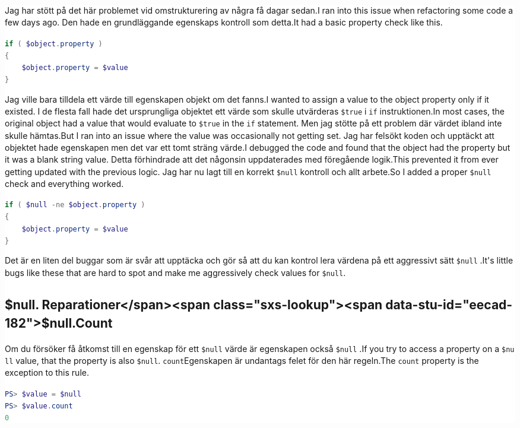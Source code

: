 <span data-ttu-id="eecad-173">Jag har stött på det här problemet vid omstrukturering av några få dagar sedan.</span><span class="sxs-lookup"><span data-stu-id="eecad-173">I ran into this issue when refactoring some code a few days ago.</span></span> <span data-ttu-id="eecad-174">Den hade en grundläggande egenskaps kontroll som detta.</span><span class="sxs-lookup"><span data-stu-id="eecad-174">It had a basic property check like this.</span></span>

```powershell
if ( $object.property )
{
    $object.property = $value
}
```

<span data-ttu-id="eecad-175">Jag ville bara tilldela ett värde till egenskapen objekt om det fanns.</span><span class="sxs-lookup"><span data-stu-id="eecad-175">I wanted to assign a value to the object property only if it existed.</span></span> <span data-ttu-id="eecad-176">I de flesta fall hade det ursprungliga objektet ett värde som skulle utvärderas `$true` i `if` instruktionen.</span><span class="sxs-lookup"><span data-stu-id="eecad-176">In most cases, the original object had a value that would evaluate to `$true` in the `if` statement.</span></span> <span data-ttu-id="eecad-177">Men jag stötte på ett problem där värdet ibland inte skulle hämtas.</span><span class="sxs-lookup"><span data-stu-id="eecad-177">But I ran into an issue where the value was occasionally not getting set.</span></span> <span data-ttu-id="eecad-178">Jag har felsökt koden och upptäckt att objektet hade egenskapen men det var ett tomt sträng värde.</span><span class="sxs-lookup"><span data-stu-id="eecad-178">I debugged the code and found that the object had the property but it was a blank string value.</span></span> <span data-ttu-id="eecad-179">Detta förhindrade att det någonsin uppdaterades med föregående logik.</span><span class="sxs-lookup"><span data-stu-id="eecad-179">This prevented it from ever getting updated with the previous logic.</span></span> <span data-ttu-id="eecad-180">Jag har nu lagt till en korrekt `$null` kontroll och allt arbete.</span><span class="sxs-lookup"><span data-stu-id="eecad-180">So I added a proper `$null` check and everything worked.</span></span>

```powershell
if ( $null -ne $object.property )
{
    $object.property = $value
}
```

<span data-ttu-id="eecad-181">Det är en liten del buggar som är svår att upptäcka och gör så att du kan kontrol lera värdena på ett aggressivt sätt `$null` .</span><span class="sxs-lookup"><span data-stu-id="eecad-181">It's little bugs like these that are hard to spot and make me aggressively check values for `$null`.</span></span>

## <a name="nullcount"></a><span data-ttu-id="eecad-182">$null. Reparationer</span><span class="sxs-lookup"><span data-stu-id="eecad-182">$null.Count</span></span>

<span data-ttu-id="eecad-183">Om du försöker få åtkomst till en egenskap för ett `$null` värde är egenskapen också `$null` .</span><span class="sxs-lookup"><span data-stu-id="eecad-183">If you try to access a property on a `$null` value, that the property is also `$null`.</span></span> <span data-ttu-id="eecad-184">`count`Egenskapen är undantags felet för den här regeln.</span><span class="sxs-lookup"><span data-stu-id="eecad-184">The `count` property is the exception to this rule.</span></span>

```powershell
PS> $value = $null
PS> $value.count
0
```
